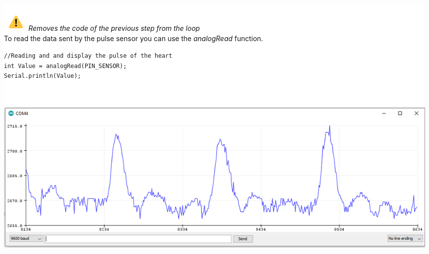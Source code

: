 <br><img src="/DIY_Projects/Image/Warning_sghr.PNG" alt="warning" width="50"/>*Removes the code of the previous step from the loop*
<br>To read the data sent by the pulse sensor you can use the *analogRead* function.

```
//Reading and and display the pulse of the heart
int Value = analogRead(PIN_SENSOR);
Serial.println(Value);
```

<br><br>![heart](/DIY_Projects/Image/pulse_sensor.PNG)
